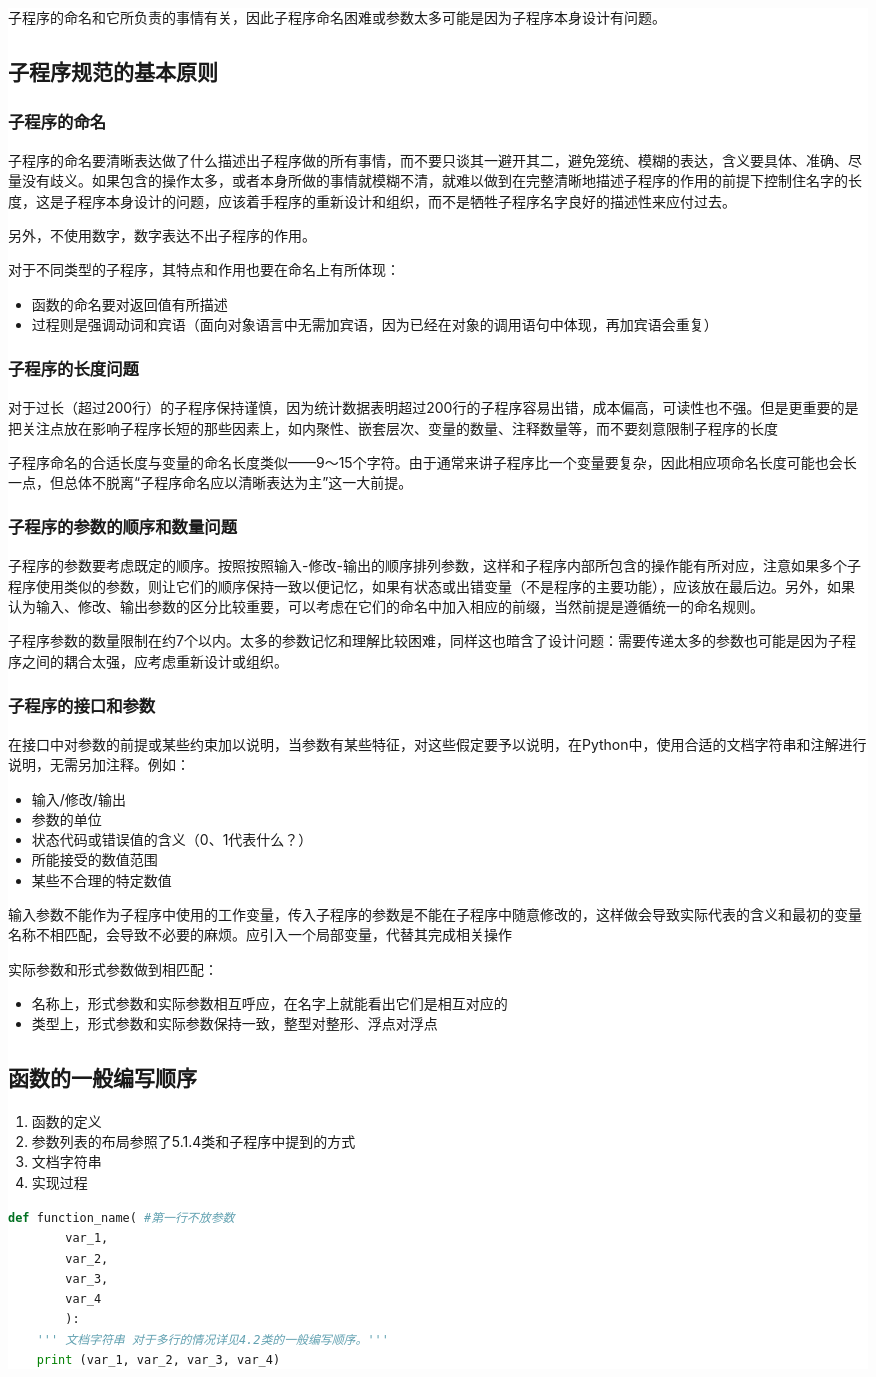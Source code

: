 子程序的命名和它所负责的事情有关，因此子程序命名困难或参数太多可能是因为子程序本身设计有问题。

## 子程序规范的基本原则

### 子程序的命名

子程序的命名要清晰表达做了什么描述出子程序做的所有事情，而不要只谈其一避开其二，避免笼统、模糊的表达，含义要具体、准确、尽量没有歧义。如果包含的操作太多，或者本身所做的事情就模糊不清，就难以做到在完整清晰地描述子程序的作用的前提下控制住名字的长度，这是子程序本身设计的问题，应该着手程序的重新设计和组织，而不是牺牲子程序名字良好的描述性来应付过去。

另外，不使用数字，数字表达不出子程序的作用。

对于不同类型的子程序，其特点和作用也要在命名上有所体现：

- 函数的命名要对返回值有所描述
- 过程则是强调动词和宾语（面向对象语言中无需加宾语，因为已经在对象的调用语句中体现，再加宾语会重复）

### 子程序的长度问题

对于过长（超过200行）的子程序保持谨慎，因为统计数据表明超过200行的子程序容易出错，成本偏高，可读性也不强。但是更重要的是把关注点放在影响子程序长短的那些因素上，如内聚性、嵌套层次、变量的数量、注释数量等，而不要刻意限制子程序的长度

子程序命名的合适长度与变量的命名长度类似——9～15个字符。由于通常来讲子程序比一个变量要复杂，因此相应项命名长度可能也会长一点，但总体不脱离“子程序命名应以清晰表达为主”这一大前提。

### 子程序的参数的顺序和数量问题

子程序的参数要考虑既定的顺序。按照按照输入-修改-输出的顺序排列参数，这样和子程序内部所包含的操作能有所对应，注意如果多个子程序使用类似的参数，则让它们的顺序保持一致以便记忆，如果有状态或出错变量（不是程序的主要功能），应该放在最后边。另外，如果认为输入、修改、输出参数的区分比较重要，可以考虑在它们的命名中加入相应的前缀，当然前提是遵循统一的命名规则。

子程序参数的数量限制在约7个以内。太多的参数记忆和理解比较困难，同样这也暗含了设计问题：需要传递太多的参数也可能是因为子程序之间的耦合太强，应考虑重新设计或组织。

### 子程序的接口和参数

在接口中对参数的前提或某些约束加以说明，当参数有某些特征，对这些假定要予以说明，在Python中，使用合适的文档字符串和注解进行说明，无需另加注释。例如：

- 输入/修改/输出
- 参数的单位
- 状态代码或错误值的含义（0、1代表什么？）
- 所能接受的数值范围
- 某些不合理的特定数值

输入参数不能作为子程序中使用的工作变量，传入子程序的参数是不能在子程序中随意修改的，这样做会导致实际代表的含义和最初的变量名称不相匹配，会导致不必要的麻烦。应引入一个局部变量，代替其完成相关操作

实际参数和形式参数做到相匹配：

- 名称上，形式参数和实际参数相互呼应，在名字上就能看出它们是相互对应的
- 类型上，形式参数和实际参数保持一致，整型对整形、浮点对浮点

## 函数的一般编写顺序

1. 函数的定义
2. 参数列表的布局参照了5.1.4类和子程序中提到的方式
3. 文档字符串
4. 实现过程

```python
def function_name( #第一行不放参数
		var_1,
		var_2,
		var_3,
		var_4
		):
	''' 文档字符串 对于多行的情况详见4.2类的一般编写顺序。'''
	print (var_1, var_2, var_3, var_4)
```
